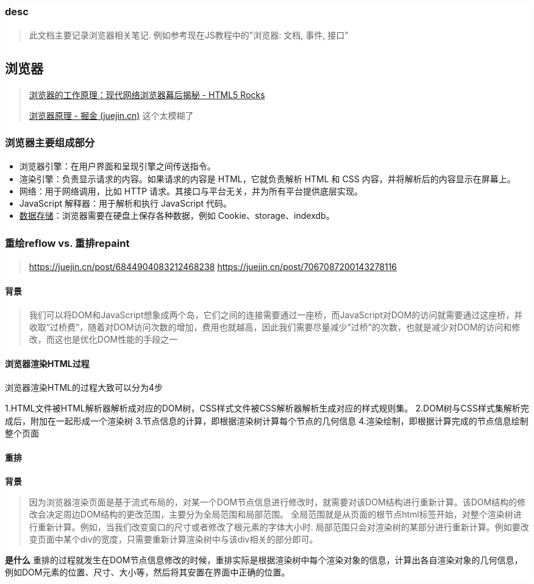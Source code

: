 ### desc

> 此文档主要记录浏览器相关笔记. 例如参考现在JS教程中的"浏览器: 文档, 事件, 接口"





## 浏览器

> [浏览器的工作原理：现代网络浏览器幕后揭秘 - HTML5 Rocks](https://www.html5rocks.com/zh/tutorials/internals/howbrowserswork/)
>
> [浏览器原理 - 掘金 (juejin.cn)](https://juejin.cn/post/6844903613278470152)  这个太模糊了



### 浏览器主要组成部分

- 浏览器引擎：在用户界面和呈现引擎之间传送指令。
- 渲染引擎：负责显示请求的内容。如果请求的内容是 HTML，它就负责解析 HTML 和 CSS 内容，并将解析后的内容显示在屏幕上。
- 网络：用于网络调用，比如 HTTP 请求。其接口与平台无关，并为所有平台提供底层实现。
- JavaScript 解释器：用于解析和执行 JavaScript 代码。
- [数据存储](https://cloud.tencent.com/product/cdcs?from=10680)：浏览器需要在硬盘上保存各种数据，例如 Cookie、storage、indexdb。



### 重绘reflow vs. 重排repaint

> https://juejin.cn/post/6844904083212468238
> https://juejin.cn/post/7067087200143278116

#### 背景
>我们可以将DOM和JavaScript想象成两个岛，它们之间的连接需要通过一座桥，而JavaScript对DOM的访问就需要通过这座桥，并收取“过桥费”，随着对DOM访问次数的增加，费用也就越高，因此我们需要尽量减少“过桥”的次数，也就是减少对DOM的访问和修改，而这也是优化DOM性能的手段之一


#### 浏览器渲染HTML过程
浏览器渲染HTML的过程大致可以分为4步

1.HTML文件被HTML解析器解析成对应的DOM树，CSS样式文件被CSS解析器解析生成对应的样式规则集。
2.DOM树与CSS样式集解析完成后，附加在一起形成一个渲染树
3.节点信息的计算，即根据渲染树计算每个节点的几何信息
4.渲染绘制，即根据计算完成的节点信息绘制整个页面

 
#### 重排

**背景**
>因为浏览器渲染页面是基于流式布局的，对某一个DOM节点信息进行修改时，就需要对该DOM结构进行重新计算。该DOM结构的修改会决定周边DOM结构的更改范围，主要分为全局范围和局部范围。
>全局范围就是从页面的根节点html标签开始，对整个渲染树进行重新计算。例如，当我们改变窗口的尺寸或者修改了根元素的字体大小时.
>局部范围只会对渲染树的某部分进行重新计算。例如要改变页面中某个div的宽度，只需要重新计算渲染树中与该div相关的部分即可。

**是什么**
重排的过程就发生在DOM节点信息修改的时候，重排实际是根据渲染树中每个渲染对象的信息，计算出各自渲染对象的几何信息，例如DOM元素的位置、尺寸、大小等，然后将其安置在界面中正确的位置。
